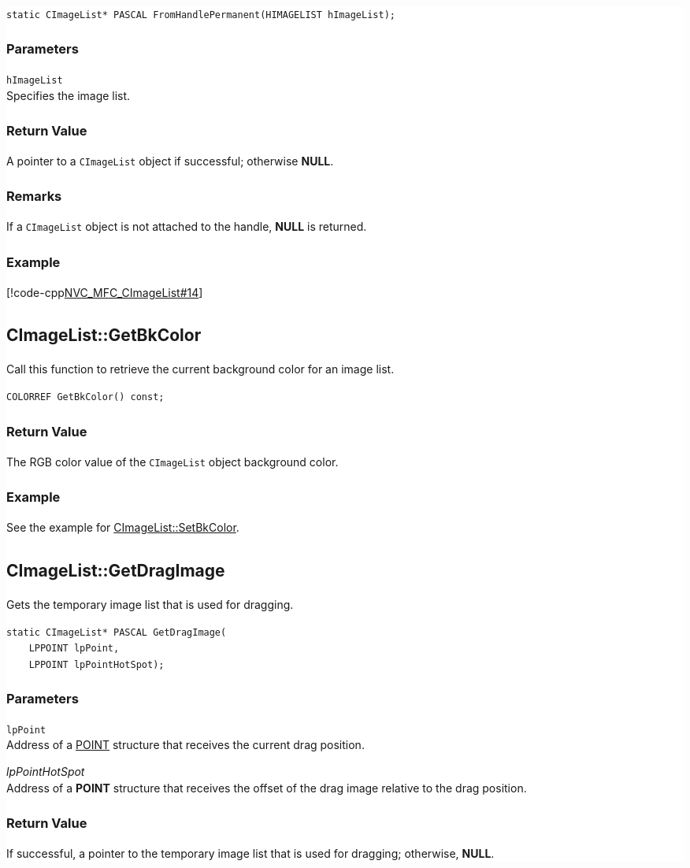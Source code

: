 ```  
static CImageList* PASCAL FromHandlePermanent(HIMAGELIST hImageList);
```  
  
### Parameters  
 `hImageList`  
 Specifies the image list.  
  
### Return Value  
 A pointer to a `CImageList` object if successful; otherwise **NULL**.  
  
### Remarks  
 If a `CImageList` object is not attached to the handle, **NULL** is returned.  
  
### Example  
 [!code-cpp[NVC_MFC_CImageList#14](../../mfc/reference/codesnippet/cpp/cimagelist-class_14.cpp)]  
  
##  <a name="getbkcolor"></a>  CImageList::GetBkColor  
 Call this function to retrieve the current background color for an image list.  
  
```  
COLORREF GetBkColor() const;  
```  
  
### Return Value  
 The RGB color value of the `CImageList` object background color.  
  
### Example  
  See the example for [CImageList::SetBkColor](#setbkcolor).  
  
##  <a name="getdragimage"></a>  CImageList::GetDragImage  
 Gets the temporary image list that is used for dragging.  
  
```  
static CImageList* PASCAL GetDragImage(
    LPPOINT lpPoint,  
    LPPOINT lpPointHotSpot);
```  
  
### Parameters  
 `lpPoint`  
 Address of a [POINT](http://msdn.microsoft.com/library/windows/desktop/dd162805) structure that receives the current drag position.  
  
 *lpPointHotSpot*  
 Address of a **POINT** structure that receives the offset of the drag image relative to the drag position.  
  
### Return Value  
 If successful, a pointer to the temporary image list that is used for dragging; otherwise, **NULL**.  
  
